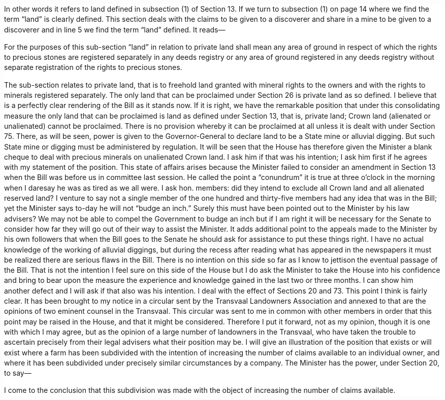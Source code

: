 <p>In other words it refers to land defined in subsection (1) of Section 13. If we turn to subsection (1) on page 14 where we find the term &#x201C;land&#x201D; is clearly defined. This section deals with the claims to be given to a discoverer and share in a mine to be given to a discoverer and in line 5 we find the term &#x201C;land&#x201D; defined. It reads&#x2014;</p>

<block name="#quote">For the purposes of this sub-section &#x201C;land&#x201D; in relation to private land shall mean any area of ground in respect of which the rights to precious stones are registered separately in any deeds registry or any area of ground registered in any deeds registry without separate registration of the rights to precious stones.</block>

<p>The sub-section relates to private land, that is to freehold land granted with mineral rights to the owners and with the rights to minerals registered separately. The only land that can be proclaimed under Section 26 is private land as so defined. I believe that is a perfectly clear rendering of the Bill as it stands now. If it is right, we have the remarkable position that under this consolidating measure the only land that can be proclaimed is land as defined under Section 13, that is, private land; Crown land (alienated or unalienated) cannot be proclaimed. There is no provision whereby it can be proclaimed at all unless it is dealt with under Section 75. There, as will be seen, power is given to the Governor-General to declare land to be a State mine or alluvial digging. But such State mine or digging must be administered by regulation. It will be seen that the House has therefore given the Minister a blank cheque to deal with precious minerals on unalienated Crown land. I ask him if that was his intention; I ask him first if he agrees with my statement of the position. This state of affairs arises because the Minister failed to consider an amendment in Section 13 when the Bill was before us in committee last session. He called the point a &#x201C;conundrum&#x201D; it is true at three o&#x2019;clock in the morning when I daresay he was as tired as we all were. I ask hon. members: did they intend to exclude all Crown land and all alienated reserved land? I venture to say not a single member of the one hundred and thirty-five members had any idea that was in the Bill; yet the Minister says to-day he will not &#x201C;budge an inch.&#x201D; Surely this must have been pointed out to the Minister by his law advisers? We may not be able to compel the Government to budge an inch but if I am right it will be necessary for the Senate to consider how far they will go out of their way <span class="col_115-116" refersTo="page_0124"/>to assist the Minister. It adds additional point to the appeals made to the Minister by his own followers that when the Bill goes to the Senate he should ask for assistance to put these things right. I have no actual knowledge of the working of alluvial diggings, but during the recess after reading what has appeared in the newspapers it must be realized there are serious flaws in the Bill. There is no intention on this side so far as I know to jettison the eventual passage of the Bill. That is not the intention I feel sure on this side of the House but I do ask the Minister to take the House into his confidence and bring to bear upon the measure the experience and knowledge gained in the last two or three months. I can show him another defect and I will ask if that also was his intention. I deal with the effect of Sections 20 and 73. This point I think is fairly clear. It has been brought to my notice in a circular sent by the Transvaal Landowners Association and annexed to that are the opinions of two eminent counsel in the Transvaal. This circular was sent to me in common with other members in order that this point may be raised in the House, and that it might be considered. Therefore I put it forward, not as my opinion, though it is one with which I may agree, but as the opinion of a large number of landowners in the Transvaal, who have taken the trouble to ascertain precisely from their legal advisers what their position may be. I will give an illustration of the position that exists or will exist where a farm has been subdivided with the intention of increasing the number of claims available to an individual owner, and where it has been subdivided under precisely similar circumstances by a company. The Minister has the power, under Section 20, to say&#x2014;</p>

<block name="#quote">I come to the conclusion that this subdivision was made with the object of increasing the number of claims available.</block>
